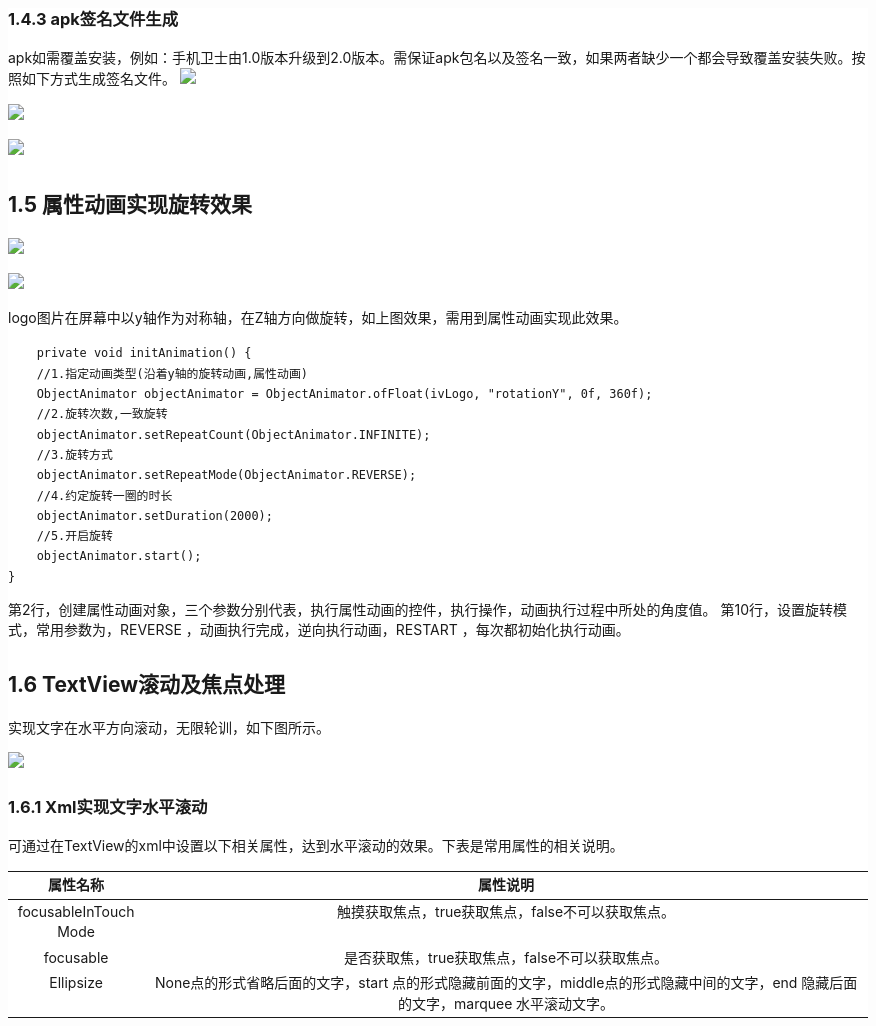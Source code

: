 ### 1.4.3	apk签名文件生成

apk如需覆盖安装，例如：手机卫士由1.0版本升级到2.0版本。需保证apk包名以及签名一致，如果两者缺少一个都会导致覆盖安装失败。按照如下方式生成签名文件。
![](https://github.com/nangongyibin7219/Android_MobiCop/blob/master/picture/11.png?raw=true)

![](https://github.com/nangongyibin7219/Android_MobiCop/blob/master/picture/12.png?raw=true)

![](https://github.com/nangongyibin7219/Android_MobiCop/blob/master/picture/13.png?raw=true)

## 1.5	属性动画实现旋转效果

![](https://github.com/nangongyibin7219/Android_MobiCop/blob/master/picture/1.png?raw=true)

![](https://github.com/nangongyibin7219/Android_MobiCop/blob/master/picture/1.png?raw=true)

logo图片在屏幕中以y轴作为对称轴，在Z轴方向做旋转，如上图效果，需用到属性动画实现此效果。

        private void initAnimation() {
        //1.指定动画类型(沿着y轴的旋转动画,属性动画)
        ObjectAnimator objectAnimator = ObjectAnimator.ofFloat(ivLogo, "rotationY", 0f, 360f);
        //2.旋转次数,一致旋转
        objectAnimator.setRepeatCount(ObjectAnimator.INFINITE);
        //3.旋转方式
        objectAnimator.setRepeatMode(ObjectAnimator.REVERSE);
        //4.约定旋转一圈的时长
        objectAnimator.setDuration(2000);
        //5.开启旋转
        objectAnimator.start();
    }

第2行，创建属性动画对象，三个参数分别代表，执行属性动画的控件，执行操作，动画执行过程中所处的角度值。
第10行，设置旋转模式，常用参数为，REVERSE ，动画执行完成，逆向执行动画，RESTART ，每次都初始化执行动画。

## 1.6	TextView滚动及焦点处理

实现文字在水平方向滚动，无限轮训，如下图所示。

![](https://github.com/nangongyibin7219/Android_MobiCop/blob/master/picture/1.png?raw=true)

### 1.6.1	Xml实现文字水平滚动

可通过在TextView的xml中设置以下相关属性，达到水平滚动的效果。下表是常用属性的相关说明。

| 属性名称 | 属性说明 | 
| :------:| :------: | 
| focusableInTouchMode | 触摸获取焦点，true获取焦点，false不可以获取焦点。 | 
| focusable | 是否获取焦，true获取焦点，false不可以获取焦点。 |
| Ellipsize | None点的形式省略后面的文字，start 点的形式隐藏前面的文字，middle点的形式隐藏中间的文字，end 隐藏后面的文字，marquee 水平滚动文字。 | 
